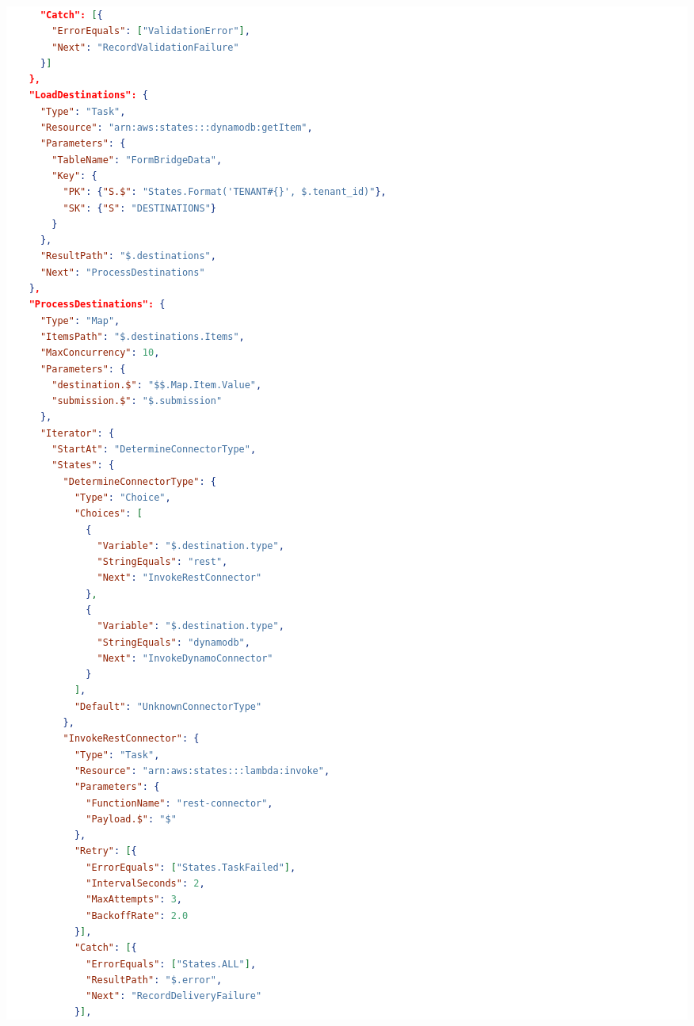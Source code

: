    ```json
         "Catch": [{
           "ErrorEquals": ["ValidationError"],
           "Next": "RecordValidationFailure"
         }]
       },
       "LoadDestinations": {
         "Type": "Task",
         "Resource": "arn:aws:states:::dynamodb:getItem",
         "Parameters": {
           "TableName": "FormBridgeData",
           "Key": {
             "PK": {"S.$": "States.Format('TENANT#{}', $.tenant_id)"},
             "SK": {"S": "DESTINATIONS"}
           }
         },
         "ResultPath": "$.destinations",
         "Next": "ProcessDestinations"
       },
       "ProcessDestinations": {
         "Type": "Map",
         "ItemsPath": "$.destinations.Items",
         "MaxConcurrency": 10,
         "Parameters": {
           "destination.$": "$$.Map.Item.Value",
           "submission.$": "$.submission"
         },
         "Iterator": {
           "StartAt": "DetermineConnectorType",
           "States": {
             "DetermineConnectorType": {
               "Type": "Choice",
               "Choices": [
                 {
                   "Variable": "$.destination.type",
                   "StringEquals": "rest",
                   "Next": "InvokeRestConnector"
                 },
                 {
                   "Variable": "$.destination.type",
                   "StringEquals": "dynamodb",
                   "Next": "InvokeDynamoConnector"
                 }
               ],
               "Default": "UnknownConnectorType"
             },
             "InvokeRestConnector": {
               "Type": "Task",
               "Resource": "arn:aws:states:::lambda:invoke",
               "Parameters": {
                 "FunctionName": "rest-connector",
                 "Payload.$": "$"
               },
               "Retry": [{
                 "ErrorEquals": ["States.TaskFailed"],
                 "IntervalSeconds": 2,
                 "MaxAttempts": 3,
                 "BackoffRate": 2.0
               }],
               "Catch": [{
                 "ErrorEquals": ["States.ALL"],
                 "ResultPath": "$.error",
                 "Next": "RecordDeliveryFailure"
               }],
   ```